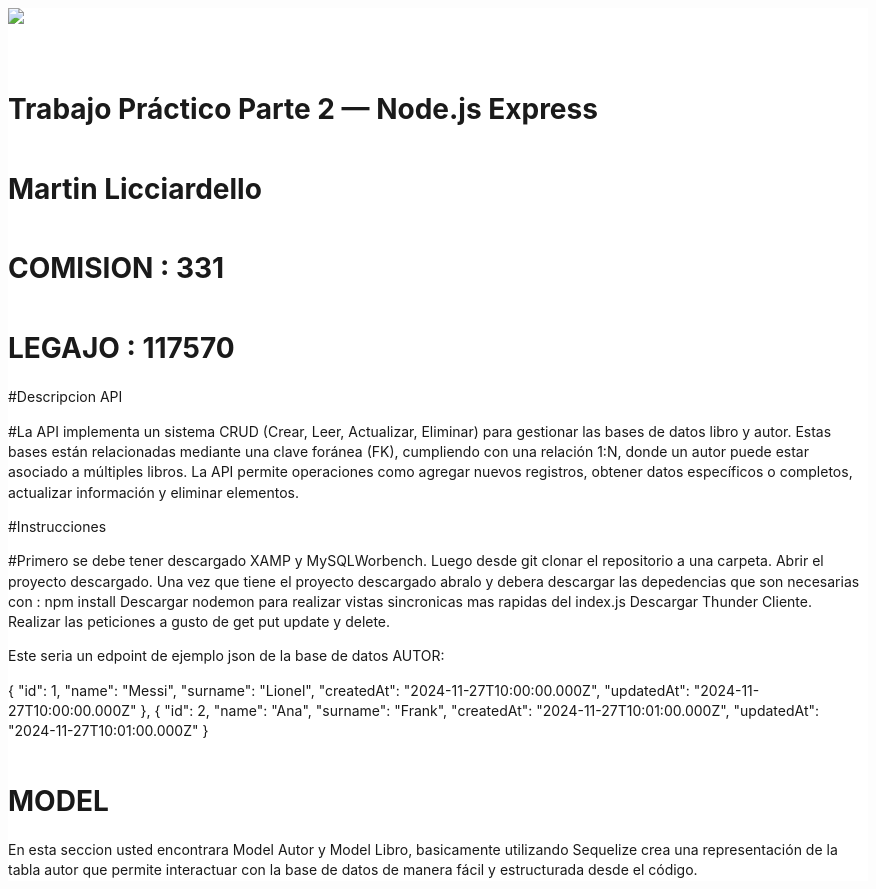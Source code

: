 <img src="assets/utn_logo.svg" width="150">
<br/>
<br/>

# Trabajo Práctico Parte 2 — Node.js Express

# Martin Licciardello
# COMISION : 331
# LEGAJO : 117570

#Descripcion API

#La API implementa un sistema CRUD (Crear, Leer, Actualizar, Eliminar) para gestionar las bases de datos libro y autor. Estas bases están relacionadas mediante una clave foránea (FK), cumpliendo con una relación 1:N, donde un autor puede estar asociado a múltiples libros. La API permite operaciones como agregar nuevos registros, obtener datos específicos o completos, actualizar información y eliminar elementos. 

#Instrucciones 

#Primero se debe tener descargado XAMP y MySQLWorbench. 
Luego desde git clonar el repositorio a una carpeta. 
Abrir el proyecto descargado. 
Una vez que tiene el proyecto descargado abralo y debera descargar las depedencias que son necesarias con : npm install 
Descargar nodemon para realizar vistas sincronicas mas rapidas del index.js
Descargar Thunder Cliente.
Realizar las peticiones a gusto de get put update y delete.

Este seria un edpoint de ejemplo json de la base de datos AUTOR: 


 {
    "id": 1,
    "name": "Messi",
    "surname": "Lionel",
    "createdAt": "2024-11-27T10:00:00.000Z",
    "updatedAt": "2024-11-27T10:00:00.000Z"
  },
  {
    "id": 2,
    "name": "Ana",
    "surname": "Frank",
    "createdAt": "2024-11-27T10:01:00.000Z",
    "updatedAt": "2024-11-27T10:01:00.000Z"
  }

# MODEL
 En esta seccion usted encontrara Model Autor y Model Libro, basicamente utilizando Sequelize crea una representación de la tabla autor que permite interactuar con la base de datos de manera fácil y estructurada desde el código.
